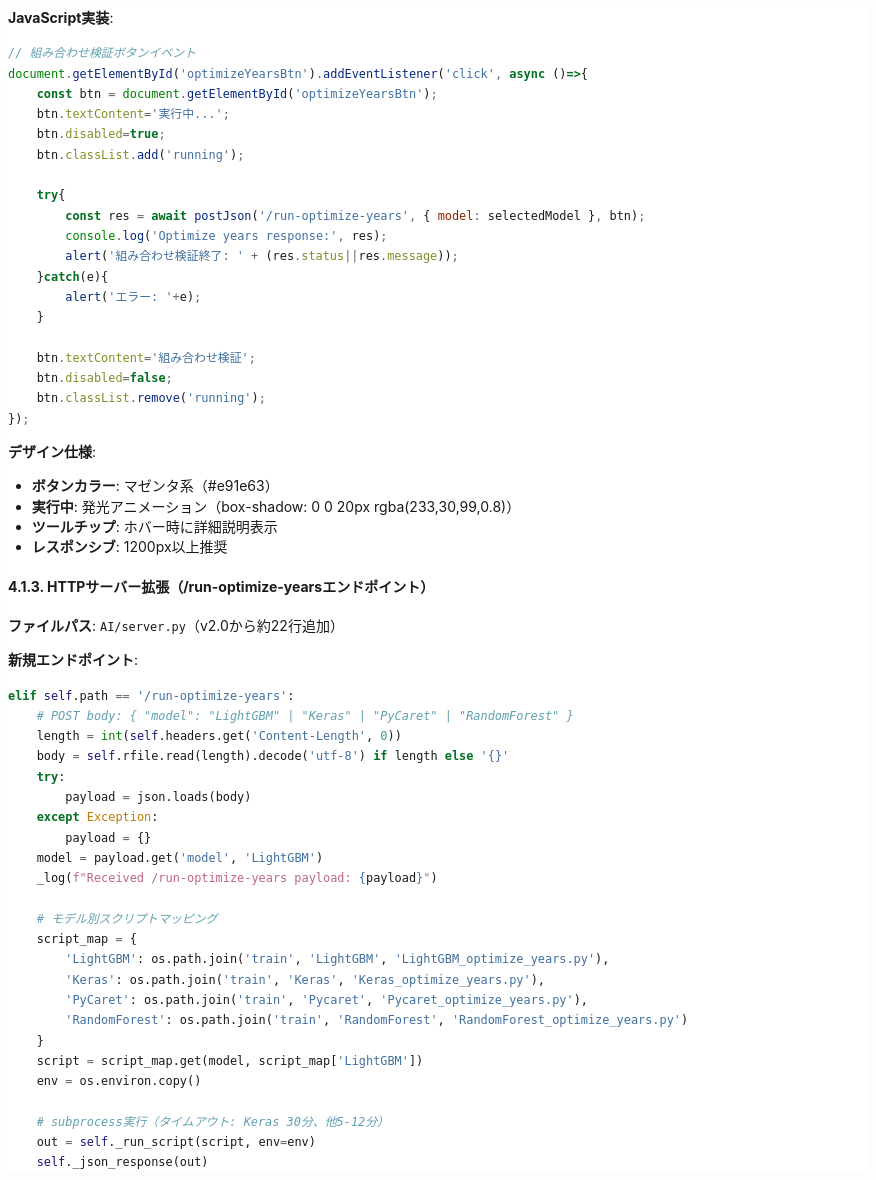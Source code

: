 **JavaScript実装**:
```javascript
// 組み合わせ検証ボタンイベント
document.getElementById('optimizeYearsBtn').addEventListener('click', async ()=>{
    const btn = document.getElementById('optimizeYearsBtn');
    btn.textContent='実行中...'; 
    btn.disabled=true; 
    btn.classList.add('running');
    
    try{
        const res = await postJson('/run-optimize-years', { model: selectedModel }, btn);
        console.log('Optimize years response:', res);
        alert('組み合わせ検証終了: ' + (res.status||res.message));
    }catch(e){ 
        alert('エラー: '+e); 
    }
    
    btn.textContent='組み合わせ検証'; 
    btn.disabled=false; 
    btn.classList.remove('running');
});
```

**デザイン仕様**:
- **ボタンカラー**: マゼンタ系（#e91e63）
- **実行中**: 発光アニメーション（box-shadow: 0 0 20px rgba(233,30,99,0.8)）
- **ツールチップ**: ホバー時に詳細説明表示
- **レスポンシブ**: 1200px以上推奨

#### 4.1.3. HTTPサーバー拡張（/run-optimize-yearsエンドポイント）
**ファイルパス**: `AI/server.py`（v2.0から約22行追加）

**新規エンドポイント**:
```python
elif self.path == '/run-optimize-years':
    # POST body: { "model": "LightGBM" | "Keras" | "PyCaret" | "RandomForest" }
    length = int(self.headers.get('Content-Length', 0))
    body = self.rfile.read(length).decode('utf-8') if length else '{}'
    try:
        payload = json.loads(body)
    except Exception:
        payload = {}
    model = payload.get('model', 'LightGBM')
    _log(f"Received /run-optimize-years payload: {payload}")
    
    # モデル別スクリプトマッピング
    script_map = {
        'LightGBM': os.path.join('train', 'LightGBM', 'LightGBM_optimize_years.py'),
        'Keras': os.path.join('train', 'Keras', 'Keras_optimize_years.py'),
        'PyCaret': os.path.join('train', 'Pycaret', 'Pycaret_optimize_years.py'),
        'RandomForest': os.path.join('train', 'RandomForest', 'RandomForest_optimize_years.py')
    }
    script = script_map.get(model, script_map['LightGBM'])
    env = os.environ.copy()
    
    # subprocess実行（タイムアウト: Keras 30分、他5-12分）
    out = self._run_script(script, env=env)
    self._json_response(out)
```
